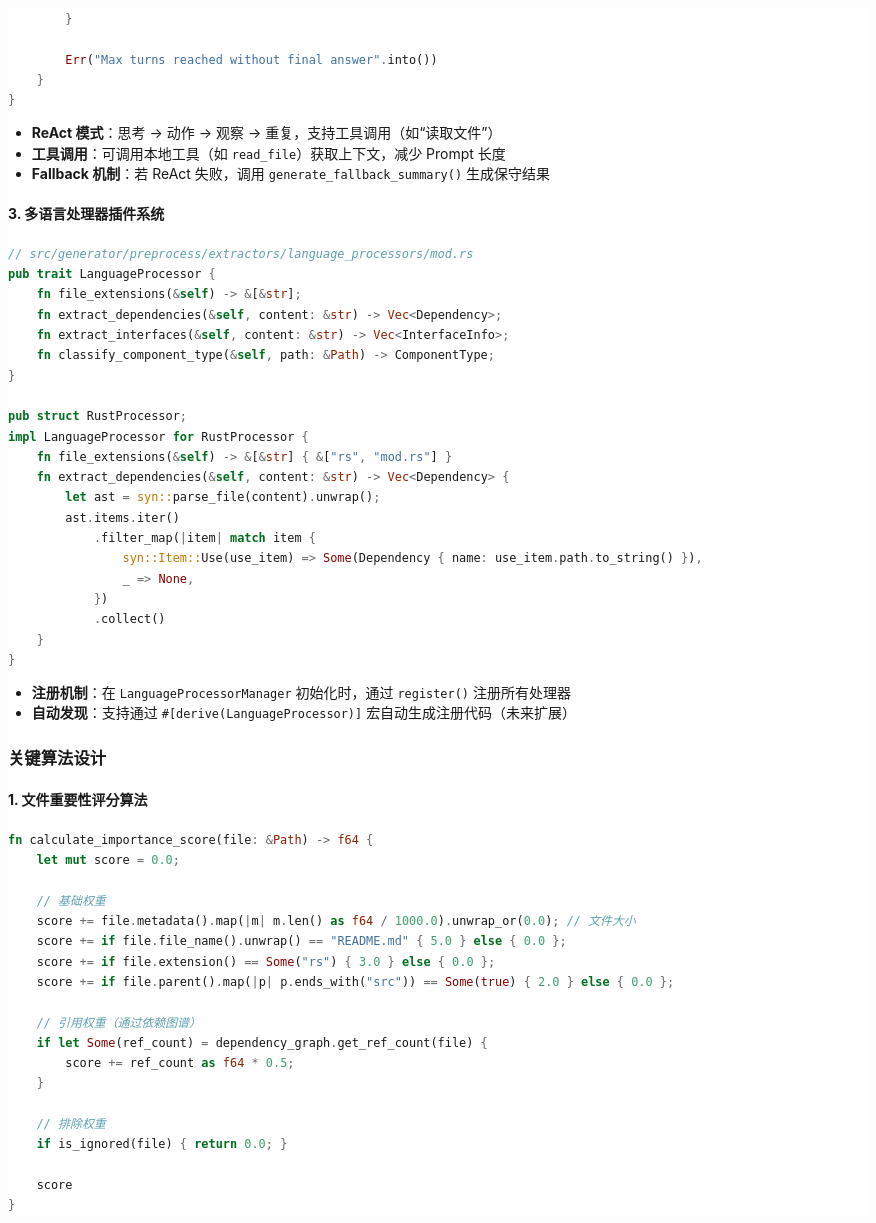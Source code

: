 ```rust
        }

        Err("Max turns reached without final answer".into())
    }
}
```

- **ReAct 模式**：思考 → 动作 → 观察 → 重复，支持工具调用（如“读取文件”）
- **工具调用**：可调用本地工具（如 `read_file`）获取上下文，减少 Prompt 长度
- **Fallback 机制**：若 ReAct 失败，调用 `generate_fallback_summary()` 生成保守结果

#### 3. 多语言处理器插件系统

```rust
// src/generator/preprocess/extractors/language_processors/mod.rs
pub trait LanguageProcessor {
    fn file_extensions(&self) -> &[&str];
    fn extract_dependencies(&self, content: &str) -> Vec<Dependency>;
    fn extract_interfaces(&self, content: &str) -> Vec<InterfaceInfo>;
    fn classify_component_type(&self, path: &Path) -> ComponentType;
}

pub struct RustProcessor;
impl LanguageProcessor for RustProcessor {
    fn file_extensions(&self) -> &[&str] { &["rs", "mod.rs"] }
    fn extract_dependencies(&self, content: &str) -> Vec<Dependency> {
        let ast = syn::parse_file(content).unwrap();
        ast.items.iter()
            .filter_map(|item| match item {
                syn::Item::Use(use_item) => Some(Dependency { name: use_item.path.to_string() }),
                _ => None,
            })
            .collect()
    }
}
```

- **注册机制**：在 `LanguageProcessorManager` 初始化时，通过 `register()` 注册所有处理器
- **自动发现**：支持通过 `#[derive(LanguageProcessor)]` 宏自动生成注册代码（未来扩展）

### 关键算法设计

#### 1. 文件重要性评分算法

```rust
fn calculate_importance_score(file: &Path) -> f64 {
    let mut score = 0.0;

    // 基础权重
    score += file.metadata().map(|m| m.len() as f64 / 1000.0).unwrap_or(0.0); // 文件大小
    score += if file.file_name().unwrap() == "README.md" { 5.0 } else { 0.0 };
    score += if file.extension() == Some("rs") { 3.0 } else { 0.0 };
    score += if file.parent().map(|p| p.ends_with("src")) == Some(true) { 2.0 } else { 0.0 };

    // 引用权重（通过依赖图谱）
    if let Some(ref_count) = dependency_graph.get_ref_count(file) {
        score += ref_count as f64 * 0.5;
    }

    // 排除权重
    if is_ignored(file) { return 0.0; }

    score
}
```
